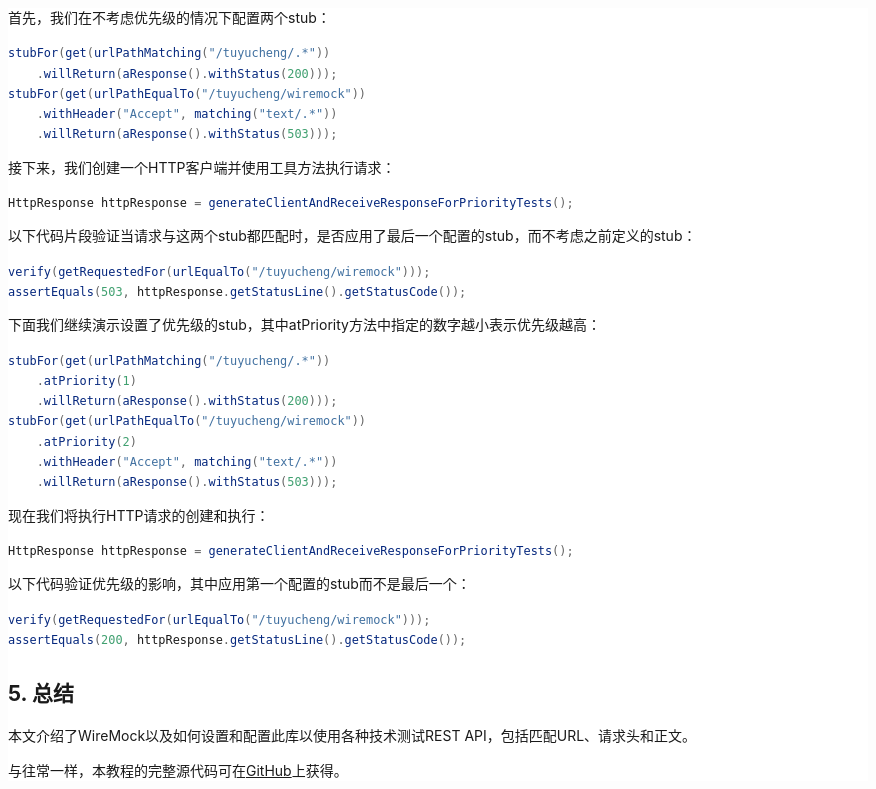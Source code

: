 首先，我们在不考虑优先级的情况下配置两个stub：

```java
stubFor(get(urlPathMatching("/tuyucheng/.*"))
    .willReturn(aResponse().withStatus(200)));
stubFor(get(urlPathEqualTo("/tuyucheng/wiremock"))
    .withHeader("Accept", matching("text/.*"))
    .willReturn(aResponse().withStatus(503)));
```

接下来，我们创建一个HTTP客户端并使用工具方法执行请求：

```java
HttpResponse httpResponse = generateClientAndReceiveResponseForPriorityTests();
```

以下代码片段验证当请求与这两个stub都匹配时，是否应用了最后一个配置的stub，而不考虑之前定义的stub：

```java
verify(getRequestedFor(urlEqualTo("/tuyucheng/wiremock")));
assertEquals(503, httpResponse.getStatusLine().getStatusCode());
```

下面我们继续演示设置了优先级的stub，其中atPriority方法中指定的数字越小表示优先级越高：

```java
stubFor(get(urlPathMatching("/tuyucheng/.*"))
    .atPriority(1)
    .willReturn(aResponse().withStatus(200)));
stubFor(get(urlPathEqualTo("/tuyucheng/wiremock"))
    .atPriority(2)
    .withHeader("Accept", matching("text/.*"))
    .willReturn(aResponse().withStatus(503)));
```

现在我们将执行HTTP请求的创建和执行：

```java
HttpResponse httpResponse = generateClientAndReceiveResponseForPriorityTests();
```

以下代码验证优先级的影响，其中应用第一个配置的stub而不是最后一个：

```java
verify(getRequestedFor(urlEqualTo("/tuyucheng/wiremock")));
assertEquals(200, httpResponse.getStatusLine().getStatusCode());
```

## 5. 总结

本文介绍了WireMock以及如何设置和配置此库以使用各种技术测试REST API，包括匹配URL、请求头和正文。

与往常一样，本教程的完整源代码可在[GitHub](https://github.com/tuyucheng7/taketoday-tutorial4j/tree/master/software.test/rest-testing)上获得。